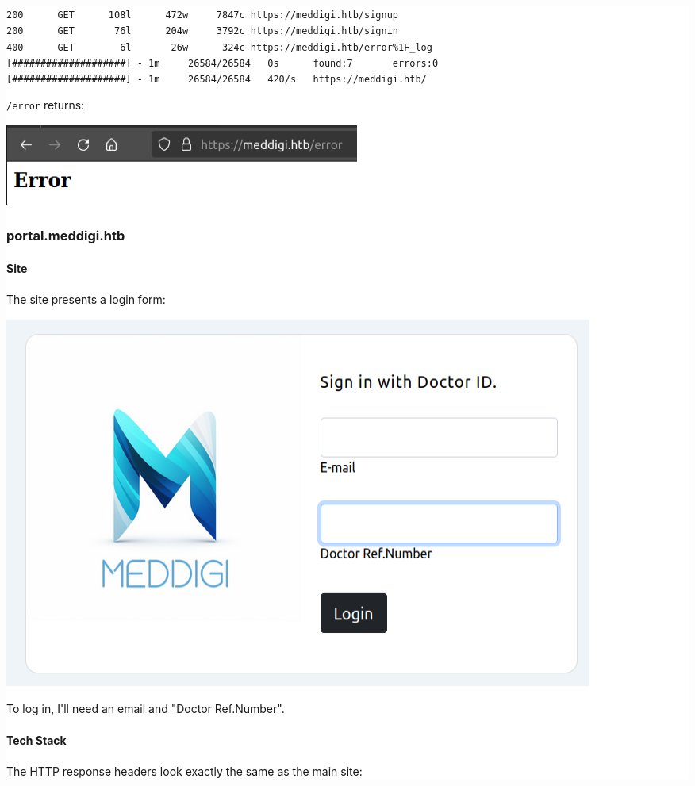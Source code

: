     200      GET      108l      472w     7847c https://meddigi.htb/signup
    200      GET       76l      204w     3792c https://meddigi.htb/signin
    400      GET        6l       26w      324c https://meddigi.htb/error%1F_log
    [####################] - 1m     26584/26584   0s      found:7       errors:0
    [####################] - 1m     26584/26584   420/s   https://meddigi.htb/ 



`/error` returns:

![](/img/image-20240228152857988.png)

### portal.meddigi.htb

#### Site

The site presents a login form:

![](/img/image-20240228151359622.png)

To log in, I'll need an email and "Doctor Ref.Number".

#### Tech Stack

The HTTP response headers look exactly the same as the main site:
